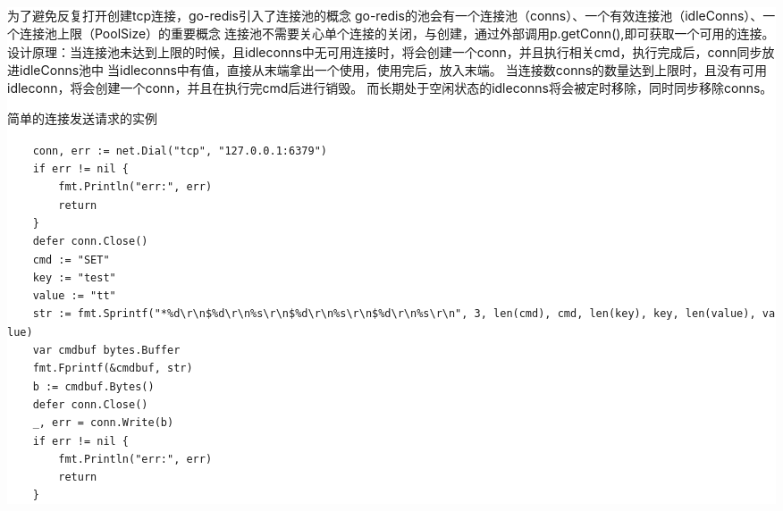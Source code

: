为了避免反复打开创建tcp连接，go-redis引入了连接池的概念
go-redis的池会有一个连接池（conns）、一个有效连接池（idleConns）、一个连接池上限（PoolSize）的重要概念
连接池不需要关心单个连接的关闭，与创建，通过外部调用p.getConn(),即可获取一个可用的连接。
设计原理：当连接池未达到上限的时候，且idleconns中无可用连接时，将会创建一个conn，并且执行相关cmd，执行完成后，conn同步放进idleConns池中
当idleconns中有值，直接从末端拿出一个使用，使用完后，放入末端。
当连接数conns的数量达到上限时，且没有可用idleconn，将会创建一个conn，并且在执行完cmd后进行销毁。
而长期处于空闲状态的idleconns将会被定时移除，同时同步移除conns。

简单的连接发送请求的实例
~~~
	conn, err := net.Dial("tcp", "127.0.0.1:6379")
	if err != nil {
		fmt.Println("err:", err)
		return
	}
	defer conn.Close()
	cmd := "SET"
	key := "test"
	value := "tt"
	str := fmt.Sprintf("*%d\r\n$%d\r\n%s\r\n$%d\r\n%s\r\n$%d\r\n%s\r\n", 3, len(cmd), cmd, len(key), key, len(value), value)
	var cmdbuf bytes.Buffer
	fmt.Fprintf(&cmdbuf, str)
	b := cmdbuf.Bytes()
	defer conn.Close()
	_, err = conn.Write(b)
	if err != nil {
		fmt.Println("err:", err)
		return
	}
~~~